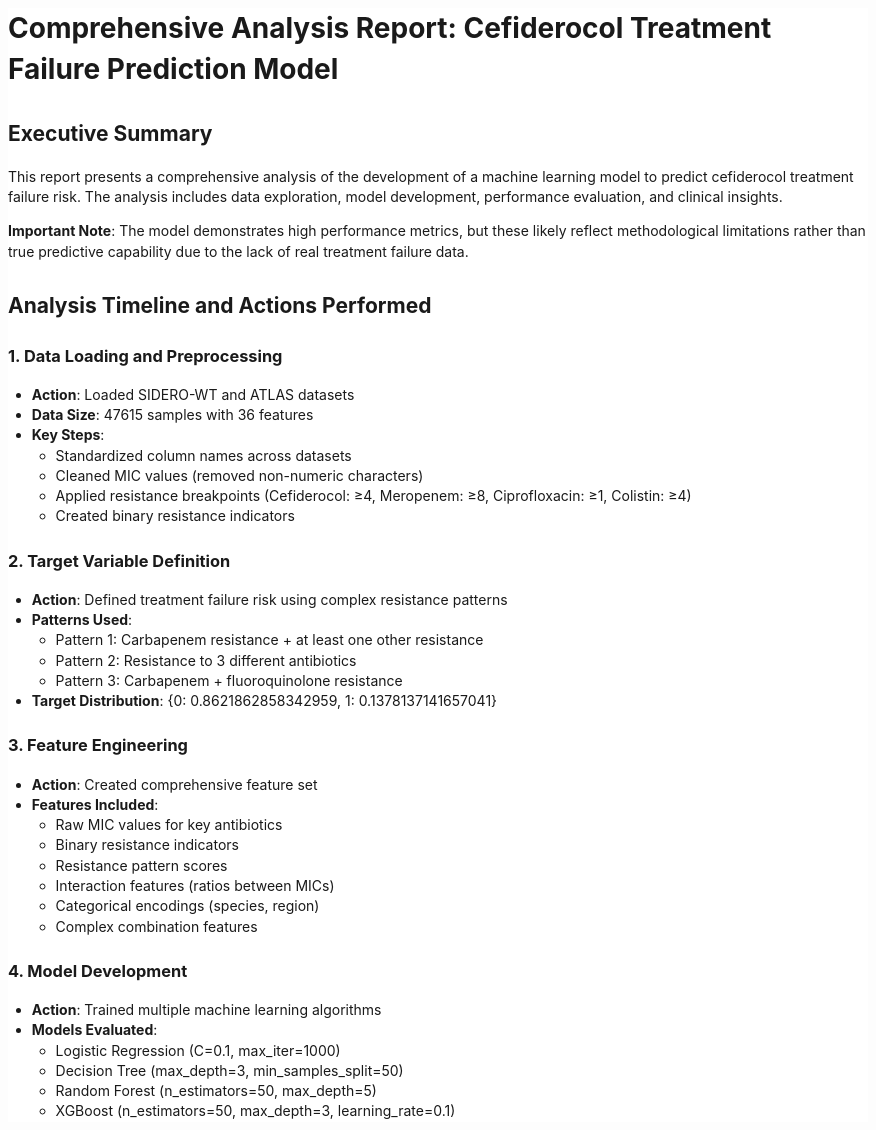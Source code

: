 
# Comprehensive Analysis Report: Cefiderocol Treatment Failure Prediction Model

## Executive Summary

This report presents a comprehensive analysis of the development of a machine learning model to predict cefiderocol treatment failure risk. The analysis includes data exploration, model development, performance evaluation, and clinical insights.

**Important Note**: The model demonstrates high performance metrics, but these likely reflect methodological limitations rather than true predictive capability due to the lack of real treatment failure data.

## Analysis Timeline and Actions Performed

### 1. Data Loading and Preprocessing
- **Action**: Loaded SIDERO-WT and ATLAS datasets
- **Data Size**: 47615 samples with 36 features
- **Key Steps**:
  - Standardized column names across datasets
  - Cleaned MIC values (removed non-numeric characters)
  - Applied resistance breakpoints (Cefiderocol: ≥4, Meropenem: ≥8, Ciprofloxacin: ≥1, Colistin: ≥4)
  - Created binary resistance indicators

### 2. Target Variable Definition
- **Action**: Defined treatment failure risk using complex resistance patterns
- **Patterns Used**:
  - Pattern 1: Carbapenem resistance + at least one other resistance
  - Pattern 2: Resistance to 3 different antibiotics
  - Pattern 3: Carbapenem + fluoroquinolone resistance
- **Target Distribution**: {0: 0.8621862858342959, 1: 0.1378137141657041}

### 3. Feature Engineering
- **Action**: Created comprehensive feature set
- **Features Included**:
  - Raw MIC values for key antibiotics
  - Binary resistance indicators
  - Resistance pattern scores
  - Interaction features (ratios between MICs)
  - Categorical encodings (species, region)
  - Complex combination features

### 4. Model Development
- **Action**: Trained multiple machine learning algorithms
- **Models Evaluated**:
  - Logistic Regression (C=0.1, max_iter=1000)
  - Decision Tree (max_depth=3, min_samples_split=50)
  - Random Forest (n_estimators=50, max_depth=5)
  - XGBoost (n_estimators=50, max_depth=3, learning_rate=0.1)
